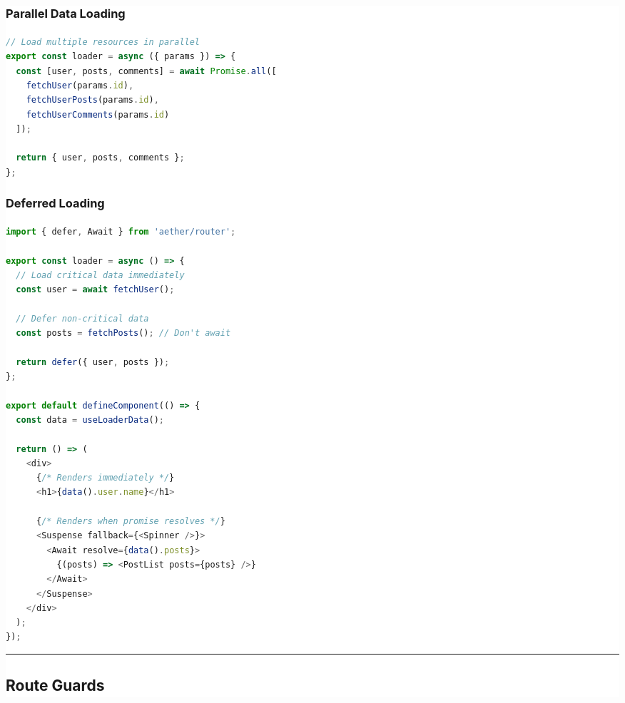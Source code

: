 ### Parallel Data Loading

```typescript
// Load multiple resources in parallel
export const loader = async ({ params }) => {
  const [user, posts, comments] = await Promise.all([
    fetchUser(params.id),
    fetchUserPosts(params.id),
    fetchUserComments(params.id)
  ]);

  return { user, posts, comments };
};
```

### Deferred Loading

```typescript
import { defer, Await } from 'aether/router';

export const loader = async () => {
  // Load critical data immediately
  const user = await fetchUser();

  // Defer non-critical data
  const posts = fetchPosts(); // Don't await

  return defer({ user, posts });
};

export default defineComponent(() => {
  const data = useLoaderData();

  return () => (
    <div>
      {/* Renders immediately */}
      <h1>{data().user.name}</h1>

      {/* Renders when promise resolves */}
      <Suspense fallback={<Spinner />}>
        <Await resolve={data().posts}>
          {(posts) => <PostList posts={posts} />}
        </Await>
      </Suspense>
    </div>
  );
});
```

---

## Route Guards
